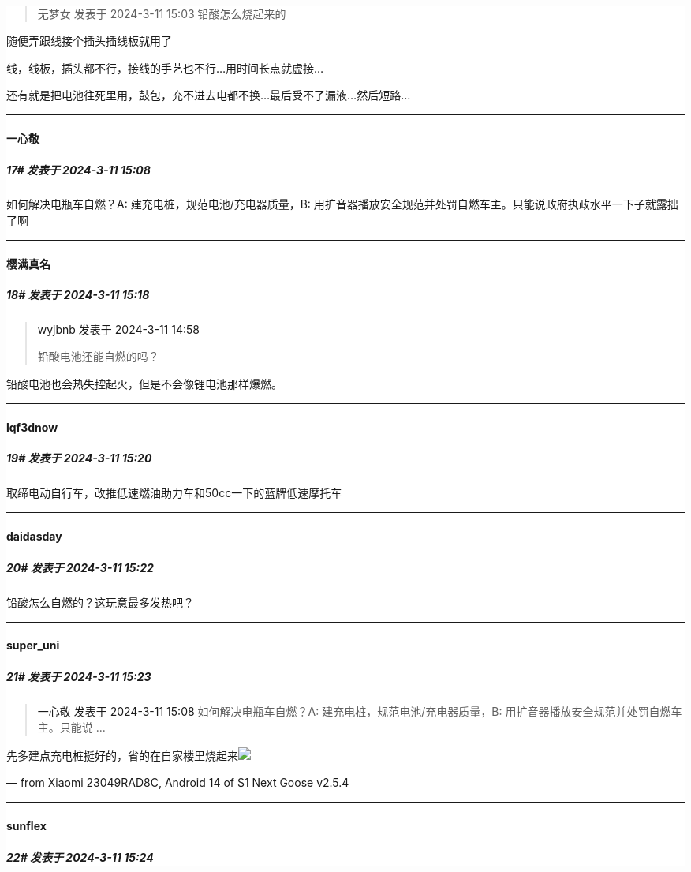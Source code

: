 <blockquote>无梦女 发表于 2024-3-11 15:03
铅酸怎么烧起来的</blockquote>
随便弄跟线接个插头插线板就用了

线，线板，插头都不行，接线的手艺也不行…用时间长点就虚接…

还有就是把电池往死里用，鼓包，充不进去电都不换…最后受不了漏液…然后短路…

*****

####  一心敬  
##### 17#       发表于 2024-3-11 15:08

如何解决电瓶车自燃？A: 建充电桩，规范电池/充电器质量，B: 用扩音器播放安全规范并处罚自燃车主。只能说政府执政水平一下子就露拙了啊

*****

####  樱满真名  
##### 18#       发表于 2024-3-11 15:18

<blockquote><a href="httphttps://bbs.saraba1st.com/2b/forum.php?mod=redirect&amp;goto=findpost&amp;pid=64218401&amp;ptid=2175060" target="_blank">wyjbnb 发表于 2024-3-11 14:58</a>

铅酸电池还能自燃的吗？</blockquote>
铅酸电池也会热失控起火，但是不会像锂电池那样爆燃。

*****

####  lqf3dnow  
##### 19#       发表于 2024-3-11 15:20

取缔电动自行车，改推低速燃油助力车和50cc一下的蓝牌低速摩托车

*****

####  daidasday  
##### 20#       发表于 2024-3-11 15:22

铅酸怎么自燃的？这玩意最多发热吧？

*****

####  super_uni  
##### 21#       发表于 2024-3-11 15:23

<blockquote><a href="httphttps://bbs.saraba1st.com/2b/forum.php?mod=redirect&amp;goto=findpost&amp;pid=64218530&amp;ptid=2175060" target="_blank">一心敬 发表于 2024-3-11 15:08</a>
如何解决电瓶车自燃？A: 建充电桩，规范电池/充电器质量，B: 用扩音器播放安全规范并处罚自燃车主。只能说 ...</blockquote>
先多建点充电桩挺好的，省的在自家楼里烧起来<img src="https://static.saraba1st.com/image/smiley/face2017/067.png" referrerpolicy="no-referrer">

— from Xiaomi 23049RAD8C, Android 14 of [S1 Next Goose](https://pan.baidu.com/s/1mi43uRm) v2.5.4

*****

####  sunflex  
##### 22#       发表于 2024-3-11 15:24
